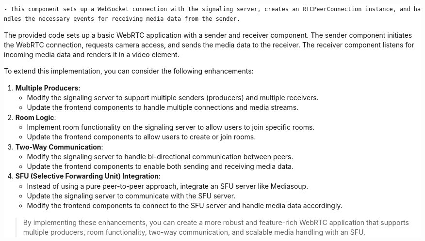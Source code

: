     - This component sets up a WebSocket connection with the signaling server, creates an RTCPeerConnection instance, and handles the necessary events for receiving media data from the sender.

The provided code sets up a basic WebRTC application with a sender and receiver component. The sender component initiates the WebRTC connection, requests camera access, and sends the media data to the receiver. The receiver component listens for incoming media data and renders it in a video element.

To extend this implementation, you can consider the following enhancements:

1. **Multiple Producers**:
    - Modify the signaling server to support multiple senders (producers) and multiple receivers.
    - Update the frontend components to handle multiple connections and media streams.
2. **Room Logic**:
    - Implement room functionality on the signaling server to allow users to join specific rooms.
    - Update the frontend components to allow users to create or join rooms.
3. **Two-Way Communication**:
    - Modify the signaling server to handle bi-directional communication between peers.
    - Update the frontend components to enable both sending and receiving media data.
4. **SFU (Selective Forwarding Unit) Integration**:
    - Instead of using a pure peer-to-peer approach, integrate an SFU server like Mediasoup.
    - Update the signaling server to communicate with the SFU server.
    - Modify the frontend components to connect to the SFU server and handle media data accordingly.

> By implementing these enhancements, you can create a more robust and feature-rich WebRTC application that supports multiple producers, room functionality, two-way communication, and scalable media handling with an SFU.